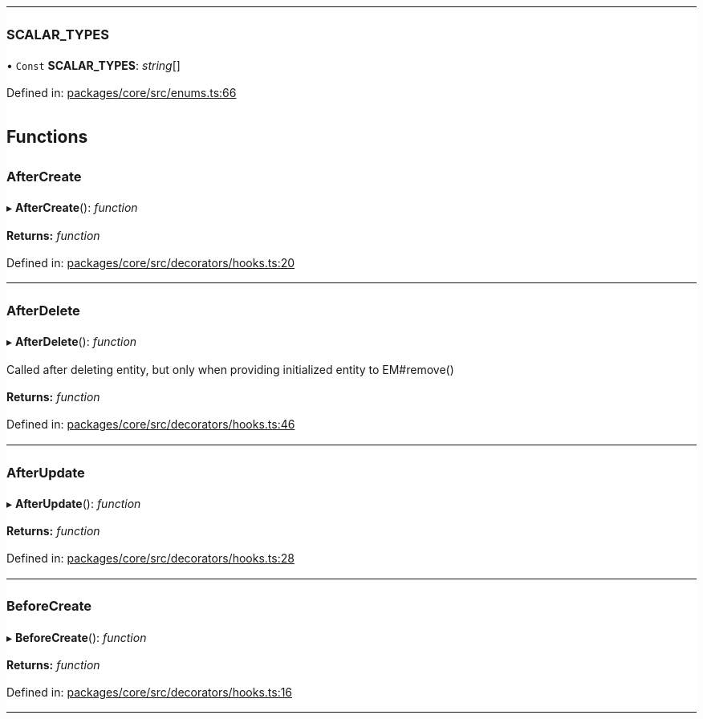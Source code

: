 ___

### SCALAR\_TYPES

• `Const` **SCALAR\_TYPES**: *string*[]

Defined in: [packages/core/src/enums.ts:66](https://github.com/mikro-orm/mikro-orm/blob/969d4229bd/packages/core/src/enums.ts#L66)

## Functions

### AfterCreate

▸ **AfterCreate**(): *function*

**Returns:** *function*

Defined in: [packages/core/src/decorators/hooks.ts:20](https://github.com/mikro-orm/mikro-orm/blob/969d4229bd/packages/core/src/decorators/hooks.ts#L20)

___

### AfterDelete

▸ **AfterDelete**(): *function*

Called after deleting entity, but only when providing initialized entity to EM#remove()

**Returns:** *function*

Defined in: [packages/core/src/decorators/hooks.ts:46](https://github.com/mikro-orm/mikro-orm/blob/969d4229bd/packages/core/src/decorators/hooks.ts#L46)

___

### AfterUpdate

▸ **AfterUpdate**(): *function*

**Returns:** *function*

Defined in: [packages/core/src/decorators/hooks.ts:28](https://github.com/mikro-orm/mikro-orm/blob/969d4229bd/packages/core/src/decorators/hooks.ts#L28)

___

### BeforeCreate

▸ **BeforeCreate**(): *function*

**Returns:** *function*

Defined in: [packages/core/src/decorators/hooks.ts:16](https://github.com/mikro-orm/mikro-orm/blob/969d4229bd/packages/core/src/decorators/hooks.ts#L16)

___
